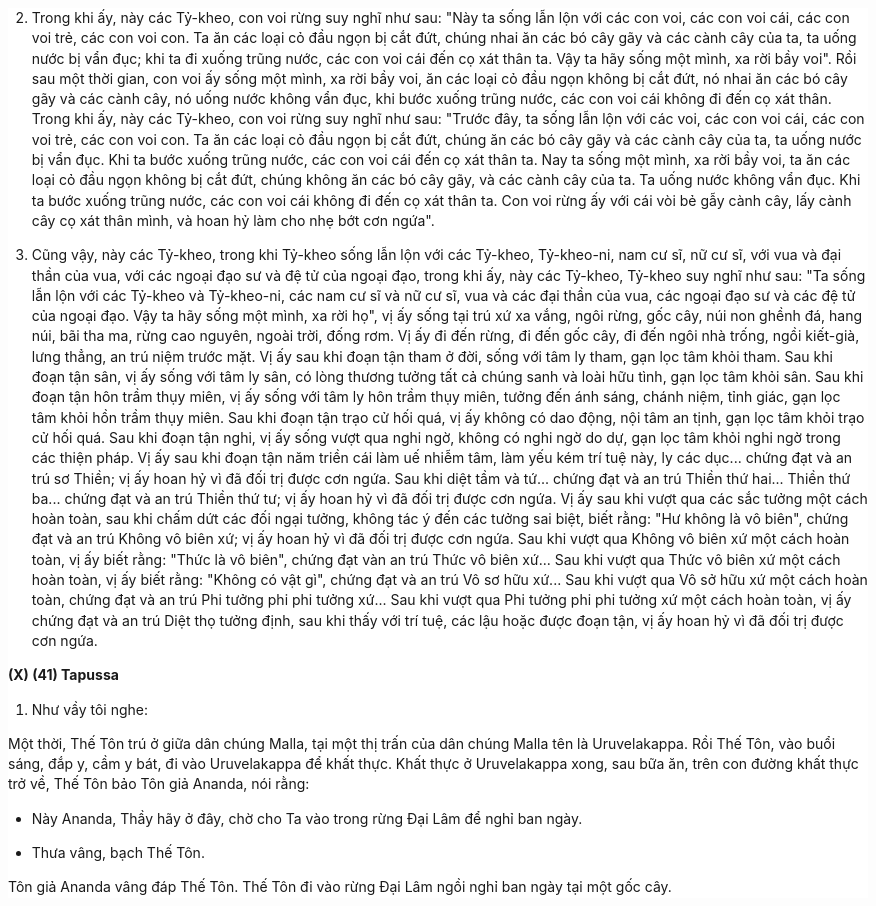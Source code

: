 2. Trong khi ấy, này các Tỷ-kheo, con voi rừng suy nghĩ như sau: "Này ta sống lẫn lộn với các con voi, các con voi cái, các con voi trẻ, các con voi con. Ta ăn các loại cỏ đầu ngọn bị cắt đứt, chúng nhai ăn các bó cây gãy và các cành cây của ta, ta uống nước bị vẩn đục; khi ta đi xuống trũng nước, các con voi cái đến cọ xát thân ta. Vậy ta hãy sống một mình, xa rời bầy voi". Rồi sau một thời gian, con voi ấy sống một mình, xa rời bầy voi, ăn các loại cỏ đầu ngọn không bị cắt đứt, nó nhai ăn các bó cây gãy và các cành cây, nó uống nước không vẩn đục, khi bước xuống trũng nước, các con voi cái không đi đến cọ xát thân. Trong khi ấy, này các Tỷ-kheo, con voi rừng suy nghĩ như sau: "Trước đây, ta sống lẫn lộn với các voi, các con voi cái, các con voi trẻ, các con voi con. Ta ăn các loại cỏ đầu ngọn bị cắt đứt, chúng ăn các bó cây gãy và các cành cây của ta, ta uống nước bị vẩn đục. Khi ta bước xuống trũng nước, các con voi cái đến cọ xát thân ta. Nay ta sống một mình, xa rời bầy voi, ta ăn các loại cỏ đầu ngọn không bị cắt đứt, chúng không ăn các bó cây gãy, và các cành cây của ta. Ta uống nước không vẩn đục. Khi ta bước xuống trũng nước, các con voi cái không đi đến cọ xát thân ta. Con voi rừng ấy với cái vòi bẻ gẫy cành cây, lấy cành cây cọ xát thân mình, và hoan hỷ làm cho nhẹ bớt cơn ngứa".

3. Cũng vậy, này các Tỷ-kheo, trong khi Tỷ-kheo sống lẫn lộn với các Tỷ-kheo, Tỷ-kheo-ni, nam cư sĩ, nữ cư sĩ, với vua và đại thần của vua, với các ngoại đạo sư và đệ tử của ngoại đạo, trong khi ấy, này các Tỷ-kheo, Tỷ-kheo suy nghĩ như sau: "Ta sống lẫn lộn với các Tỷ-kheo và Tỷ-kheo-ni, các nam cư sĩ và nữ cư sĩ, vua và các đại thần của vua, các ngoại đạo sư và các đệ tử của ngoại đạo. Vậy ta hãy sống một mình, xa rời họ", vị ấy sống tại trú xứ xa vắng, ngôi rừng, gốc cây, núi non ghềnh đá, hang núi, bãi tha ma, rừng cao nguyên, ngoài trời, đống rơm. Vị ấy đi đến rừng, đi đến gốc cây, đi đến ngôi nhà trống, ngồi kiết-già, lưng thẳng, an trú niệm trước mặt. Vị ấy sau khi đoạn tận tham ở đời, sống với tâm ly tham, gạn lọc tâm khỏi tham. Sau khi đoạn tận sân, vị ấy sống với tâm ly sân, có lòng thương tưởng tất cả chúng sanh và loài hữu tình, gạn lọc tâm khỏi sân. Sau khi đoạn tận hôn trầm thụy miên, vị ấy sống với tâm ly hôn trầm thụy miên, tưởng đến ánh sáng, chánh niệm, tỉnh giác, gạn lọc tâm khỏi hồn trầm thụy miên. Sau khi đoạn tận trạo cử hối quá, vị ấy không có dao động, nội tâm an tịnh, gạn lọc tâm khỏi trạo cử hối quá. Sau khi đoạn tận nghi, vị ấy sống vượt qua nghi ngờ, không có nghi ngờ do dự, gạn lọc tâm khỏi nghi ngờ trong các thiện pháp. Vị ấy sau khi đoạn tận năm triền cái làm uế nhiễm tâm, làm yếu kém trí tuệ này, ly các dục... chứng đạt và an trú sơ Thiền; vị ấy hoan hỷ vì đã đối trị được cơn ngứa. Sau khi diệt tầm và tứ... chứng đạt và an trú Thiền thứ hai... Thiền thứ ba... chứng đạt và an trú Thiền thứ tư; vị ấy hoan hỷ vì đã đối trị được cơn ngứa. Vị ấy sau khi vượt qua các sắc tưởng một cách hoàn toàn, sau khi chấm dứt các đối ngại tưởng, không tác ý đến các tưởng sai biệt, biết rằng: "Hư không là vô biên", chứng đạt và an trú Không vô biên xứ; vị ấy hoan hỷ vì đã đối trị được cơn ngứa. Sau khi vượt qua Không vô biên xứ một cách hoàn toàn, vị ấy biết rằng: "Thức là vô biên", chứng đạt vàn an trú Thức vô biên xứ... Sau khi vượt qua Thức vô biên xứ một cách hoàn toàn, vị ấy biết rằng: "Không có vật gì", chứng đạt và an trú Vô sơ hữu xứ... Sau khi vượt qua Vô sở hữu xứ một cách hoàn toàn, chứng đạt và an trú Phi tưởng phi phi tưởng xứ... Sau khi vượt qua Phi tưởng phi phi tưởng xứ một cách hoàn toàn, vị ấy chứng đạt và an trú Diệt thọ tưởng định, sau khi thấy với trí tuệ, các lậu hoặc được đoạn tận, vị ấy hoan hỷ vì đã đối trị được cơn ngứa.

**(X) (41) Tapussa**

1. Như vầy tôi nghe:

Một thời, Thế Tôn trú ở giữa dân chúng Malla, tại một thị trấn của dân chúng Malla tên là Uruvelakappa. Rồi Thế Tôn, vào buổi sáng, đắp y, cầm y bát, đi vào Uruvelakappa để khất thực. Khất thực ở Uruvelakappa xong, sau bữa ăn, trên con đường khất thực trở về, Thế Tôn bảo Tôn giả Ananda, nói rằng:

- Này Ananda, Thầy hãy ở đây, chờ cho Ta vào trong rừng Ðại Lâm để nghỉ ban ngày.

- Thưa vâng, bạch Thế Tôn.

Tôn giả Ananda vâng đáp Thế Tôn. Thế Tôn đi vào rừng Ðại Lâm ngồi nghỉ ban ngày tại một gốc cây.

